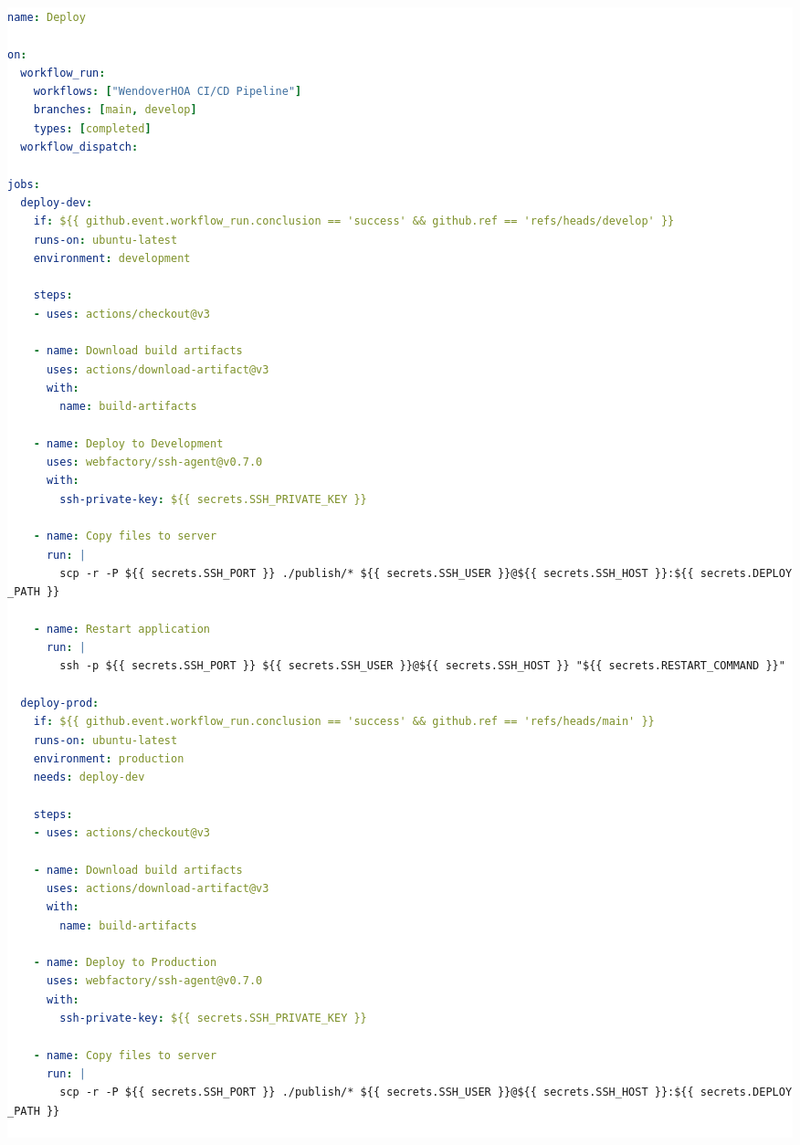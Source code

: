```yaml
name: Deploy

on:
  workflow_run:
    workflows: ["WendoverHOA CI/CD Pipeline"]
    branches: [main, develop]
    types: [completed]
  workflow_dispatch:

jobs:
  deploy-dev:
    if: ${{ github.event.workflow_run.conclusion == 'success' && github.ref == 'refs/heads/develop' }}
    runs-on: ubuntu-latest
    environment: development
    
    steps:
    - uses: actions/checkout@v3
    
    - name: Download build artifacts
      uses: actions/download-artifact@v3
      with:
        name: build-artifacts
        
    - name: Deploy to Development
      uses: webfactory/ssh-agent@v0.7.0
      with:
        ssh-private-key: ${{ secrets.SSH_PRIVATE_KEY }}
      
    - name: Copy files to server
      run: |
        scp -r -P ${{ secrets.SSH_PORT }} ./publish/* ${{ secrets.SSH_USER }}@${{ secrets.SSH_HOST }}:${{ secrets.DEPLOY_PATH }}
        
    - name: Restart application
      run: |
        ssh -p ${{ secrets.SSH_PORT }} ${{ secrets.SSH_USER }}@${{ secrets.SSH_HOST }} "${{ secrets.RESTART_COMMAND }}"
        
  deploy-prod:
    if: ${{ github.event.workflow_run.conclusion == 'success' && github.ref == 'refs/heads/main' }}
    runs-on: ubuntu-latest
    environment: production
    needs: deploy-dev
    
    steps:
    - uses: actions/checkout@v3
    
    - name: Download build artifacts
      uses: actions/download-artifact@v3
      with:
        name: build-artifacts
        
    - name: Deploy to Production
      uses: webfactory/ssh-agent@v0.7.0
      with:
        ssh-private-key: ${{ secrets.SSH_PRIVATE_KEY }}
      
    - name: Copy files to server
      run: |
        scp -r -P ${{ secrets.SSH_PORT }} ./publish/* ${{ secrets.SSH_USER }}@${{ secrets.SSH_HOST }}:${{ secrets.DEPLOY_PATH }}
        
```